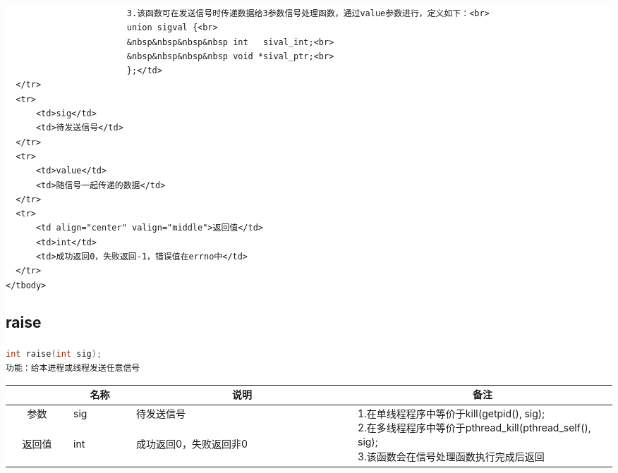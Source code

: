                             3.该函数可在发送信号时传递数据给3参数信号处理函数，通过value参数进行，定义如下：<br>
                            union sigval {<br>
                            &nbsp&nbsp&nbsp&nbsp int   sival_int;<br>
                            &nbsp&nbsp&nbsp&nbsp void *sival_ptr;<br>
                            };</td>
      </tr>
      <tr>
          <td>sig</td>
          <td>待发送信号</td>
      </tr>
      <tr>
          <td>value</td>
          <td>随信号一起传递的数据</td>
      </tr>
      <tr>
          <td align="center" valign="middle">返回值</td>
          <td>int</td>
          <td>成功返回0，失败返回-1，错误值在errno中</td>
      </tr>
    </tbody>
</table>

## raise
```C
int raise(int sig);
功能：给本进程或线程发送任意信号
```

<table>
    <thead>
      <tr>
          <th align="center" valign="middle" style="width: 75px;"> </th>
          <th align="center" valign="middle" style="width: 75px;">名称</th>
          <th align="center" valign="middle" style="width: 300px;">说明</th>
          <th align="center" valign="middle">备注</th>
      </tr>
    </thead>
    <tbody>
      <tr>
          <td align="center" valign="middle">参数</td>
          <td>sig</td>
          <td>待发送信号</td>
          <td rowspan="2" >1.在单线程程序中等价于kill(getpid(), sig);<br>
                            2.在多线程程序中等价于pthread_kill(pthread_self(), sig);<br>
                            3.该函数会在信号处理函数执行完成后返回</td>
      </tr>
      <tr>
          <td align="center" valign="middle">返回值</td>
          <td>int</td>
          <td>成功返回0，失败返回非0</td>
      </tr>
    </tbody>
</table>

